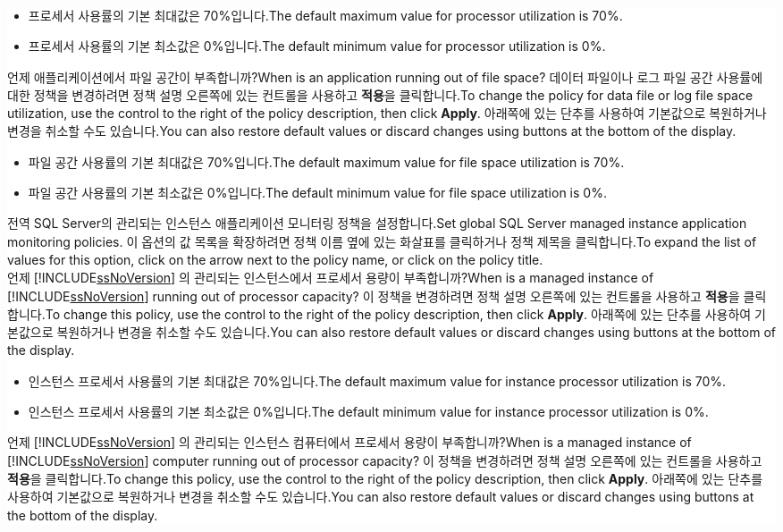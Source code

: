 -   <span data-ttu-id="66823-112">프로세서 사용률의 기본 최대값은 70%입니다.</span><span class="sxs-lookup"><span data-stu-id="66823-112">The default maximum value for processor utilization is 70%.</span></span>  
  
-   <span data-ttu-id="66823-113">프로세서 사용률의 기본 최소값은 0%입니다.</span><span class="sxs-lookup"><span data-stu-id="66823-113">The default minimum value for processor utilization is 0%.</span></span>  
  
 <span data-ttu-id="66823-114">언제 애플리케이션에서 파일 공간이 부족합니까?</span><span class="sxs-lookup"><span data-stu-id="66823-114">When is an application running out of file space?</span></span> <span data-ttu-id="66823-115">데이터 파일이나 로그 파일 공간 사용률에 대한 정책을 변경하려면 정책 설명 오른쪽에 있는 컨트롤을 사용하고 **적용**을 클릭합니다.</span><span class="sxs-lookup"><span data-stu-id="66823-115">To change the policy for data file or log file space utilization, use the control to the right of the policy description, then click **Apply**.</span></span> <span data-ttu-id="66823-116">아래쪽에 있는 단추를 사용하여 기본값으로 복원하거나 변경을 취소할 수도 있습니다.</span><span class="sxs-lookup"><span data-stu-id="66823-116">You can also restore default values or discard changes using buttons at the bottom of the display.</span></span>  
  
-   <span data-ttu-id="66823-117">파일 공간 사용률의 기본 최대값은 70%입니다.</span><span class="sxs-lookup"><span data-stu-id="66823-117">The default maximum value for file space utilization is 70%.</span></span>  
  
-   <span data-ttu-id="66823-118">파일 공간 사용률의 기본 최소값은 0%입니다.</span><span class="sxs-lookup"><span data-stu-id="66823-118">The default minimum value for file space utilization is 0%.</span></span>  
  
 <span data-ttu-id="66823-119">전역 SQL Server의 관리되는 인스턴스 애플리케이션 모니터링 정책을 설정합니다.</span><span class="sxs-lookup"><span data-stu-id="66823-119">Set global SQL Server managed instance application monitoring policies.</span></span> <span data-ttu-id="66823-120">이 옵션의 값 목록을 확장하려면 정책 이름 옆에 있는 화살표를 클릭하거나 정책 제목을 클릭합니다.</span><span class="sxs-lookup"><span data-stu-id="66823-120">To expand the list of values for this option, click on the arrow next to the policy name, or click on the policy title.</span></span>  
 <span data-ttu-id="66823-121">언제 [!INCLUDE[ssNoVersion](../includes/ssnoversion-md.md)] 의 관리되는 인스턴스에서 프로세서 용량이 부족합니까?</span><span class="sxs-lookup"><span data-stu-id="66823-121">When is a managed instance of [!INCLUDE[ssNoVersion](../includes/ssnoversion-md.md)] running out of processor capacity?</span></span> <span data-ttu-id="66823-122">이 정책을 변경하려면 정책 설명 오른쪽에 있는 컨트롤을 사용하고 **적용**을 클릭합니다.</span><span class="sxs-lookup"><span data-stu-id="66823-122">To change this policy, use the control to the right of the policy description, then click **Apply**.</span></span> <span data-ttu-id="66823-123">아래쪽에 있는 단추를 사용하여 기본값으로 복원하거나 변경을 취소할 수도 있습니다.</span><span class="sxs-lookup"><span data-stu-id="66823-123">You can also restore default values or discard changes using buttons at the bottom of the display.</span></span>  
  
-   <span data-ttu-id="66823-124">인스턴스 프로세서 사용률의 기본 최대값은 70%입니다.</span><span class="sxs-lookup"><span data-stu-id="66823-124">The default maximum value for instance processor utilization is 70%.</span></span>  
  
-   <span data-ttu-id="66823-125">인스턴스 프로세서 사용률의 기본 최소값은 0%입니다.</span><span class="sxs-lookup"><span data-stu-id="66823-125">The default minimum value for instance processor utilization is 0%.</span></span>  
  
 <span data-ttu-id="66823-126">언제 [!INCLUDE[ssNoVersion](../includes/ssnoversion-md.md)] 의 관리되는 인스턴스 컴퓨터에서 프로세서 용량이 부족합니까?</span><span class="sxs-lookup"><span data-stu-id="66823-126">When is a managed instance of [!INCLUDE[ssNoVersion](../includes/ssnoversion-md.md)] computer running out of processor capacity?</span></span> <span data-ttu-id="66823-127">이 정책을 변경하려면 정책 설명 오른쪽에 있는 컨트롤을 사용하고 **적용**을 클릭합니다.</span><span class="sxs-lookup"><span data-stu-id="66823-127">To change this policy, use the control to the right of the policy description, then click **Apply**.</span></span> <span data-ttu-id="66823-128">아래쪽에 있는 단추를 사용하여 기본값으로 복원하거나 변경을 취소할 수도 있습니다.</span><span class="sxs-lookup"><span data-stu-id="66823-128">You can also restore default values or discard changes using buttons at the bottom of the display.</span></span>  
  